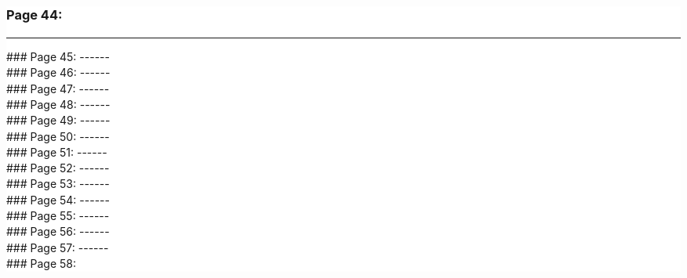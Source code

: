 ### Page 44:
------
<div id='id-section45'/>
### Page 45:
------
<div id='id-section46'/>
### Page 46:
------
<div id='id-section47'/>
### Page 47:
------
<div id='id-section48'/>
### Page 48:
------
<div id='id-section49'/>
### Page 49:
------
<div id='id-section50'/>
### Page 50:
------
<div id='id-section51'/>
### Page 51:
------
<div id='id-section52'/>
### Page 52:
------
<div id='id-section53'/>
### Page 53:
------
<div id='id-section54'/>
### Page 54:
------
<div id='id-section55'/>
### Page 55:
------
<div id='id-section56'/>
### Page 56:
------
<div id='id-section57'/>
### Page 57:
------
<div id='id-section58'/>
### Page 58:
